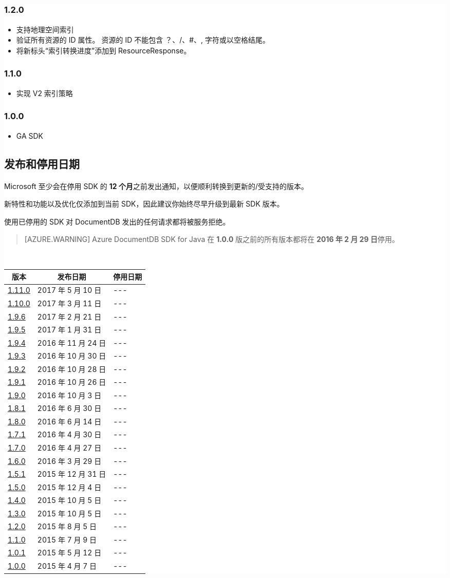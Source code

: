 ### <a name="a-name120120"></a><a name="1.2.0"></a>1.2.0
- 支持地理空间索引
- 验证所有资源的 ID 属性。 资源的 ID 不能包含 ？、/、#、\, 字符或以空格结尾。
- 将新标头“索引转换进度”添加到 ResourceResponse。

### <a name="a-name110110"></a><a name="1.1.0"></a>1.1.0
- 实现 V2 索引策略

### <a name="a-name100100"></a><a name="1.0.0"></a>1.0.0
- GA SDK

## <a name="release--retirement-dates"></a>发布和停用日期
Microsoft 至少会在停用 SDK 的 **12 个月**之前发出通知，以便顺利转换到更新的/受支持的版本。

新特性和功能以及优化仅添加到当前 SDK，因此建议你始终尽早升级到最新 SDK 版本。

使用已停用的 SDK 对 DocumentDB 发出的任何请求都将被服务拒绝。

> [AZURE.WARNING]
> Azure DocumentDB SDK for Java 在 **1.0.0** 版之前的所有版本都将在 **2016 年 2 月 29 日**停用。
> 
> 

<br/>

| 版本 | 发布日期 | 停用日期 |
| --- | --- | --- |
| [1.11.0](#1.11.0) |2017 年 5 月 10 日 |--- |
| [1.10.0](#1.10.0) |2017 年 3 月 11 日 |--- |
| [1.9.6](#1.9.6) |2017 年 2 月 21 日 |--- |
| [1.9.5](#1.9.5) |2017 年 1 月 31 日 |--- |
| [1.9.4](#1.9.4) |2016 年 11 月 24 日 |--- |
| [1.9.3](#1.9.3) |2016 年 10 月 30 日 |--- |
| [1.9.2](#1.9.2) |2016 年 10 月 28 日 |--- |
| [1.9.1](#1.9.1) |2016 年 10 月 26 日 |--- |
| [1.9.0](#1.9.0) |2016 年 10 月 3 日 |--- |
| [1.8.1](#1.8.1) |2016 年 6 月 30 日 |--- |
| [1.8.0](#1.8.0) |2016 年 6 月 14 日 |--- |
| [1.7.1](#1.7.1) |2016 年 4 月 30 日 |--- |
| [1.7.0](#1.7.0) |2016 年 4 月 27 日 |--- |
| [1.6.0](#1.6.0) |2016 年 3 月 29 日 |--- |
| [1.5.1](#1.5.1) |2015 年 12 月 31 日 |--- |
| [1.5.0](#1.5.0) |2015 年 12 月 4 日 |--- |
| [1.4.0](#1.4.0) |2015 年 10 月 5 日 |--- |
| [1.3.0](#1.3.0) |2015 年 10 月 5 日 |--- |
| [1.2.0](#1.2.0) |2015 年 8 月 5 日 |--- |
| [1.1.0](#1.1.0) |2015 年 7 月 9 日 |--- |
| [1.0.1](#1.0.1) |2015 年 5 月 12 日 |--- |
| [1.0.0](#1.0.0) |2015 年 4 月 7 日 |--- |